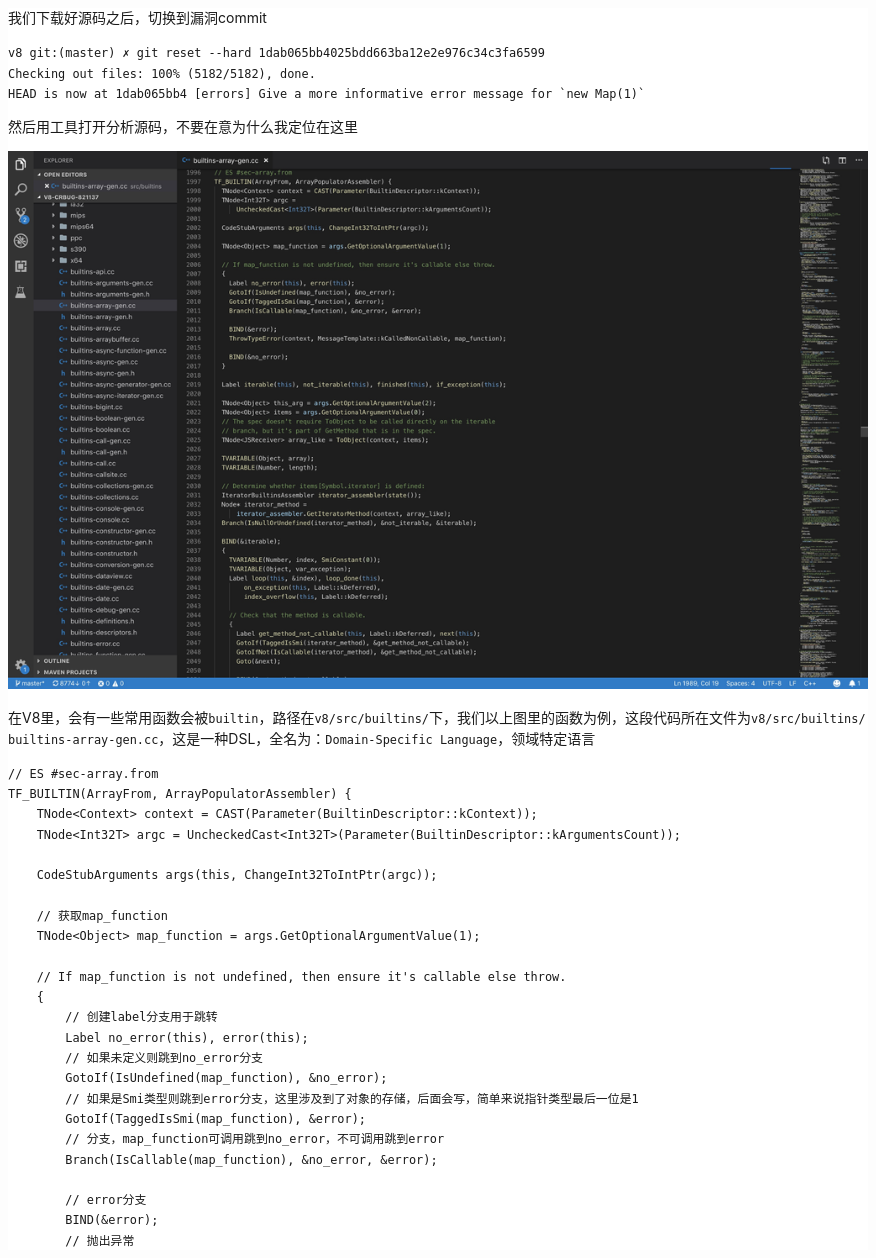 我们下载好源码之后，切换到漏洞commit
```
v8 git:(master) ✗ git reset --hard 1dab065bb4025bdd663ba12e2e976c34c3fa6599
Checking out files: 100% (5182/5182), done.
HEAD is now at 1dab065bb4 [errors] Give a more informative error message for `new Map(1)`
```

然后用工具打开分析源码，不要在意为什么我定位在这里

![IMAGE](/assets/resources/AB2B5509D484EC92B117BD84D0580EA8.jpg)

在V8里，会有一些常用函数会被`builtin`，路径在`v8/src/builtins/`下，我们以上图里的函数为例，这段代码所在文件为`v8/src/builtins/builtins-array-gen.cc`，这是一种DSL，全名为：`Domain-Specific Language`，领域特定语言
```
// ES #sec-array.from
TF_BUILTIN(ArrayFrom, ArrayPopulatorAssembler) {
    TNode<Context> context = CAST(Parameter(BuiltinDescriptor::kContext));
    TNode<Int32T> argc = UncheckedCast<Int32T>(Parameter(BuiltinDescriptor::kArgumentsCount));

    CodeStubArguments args(this, ChangeInt32ToIntPtr(argc));

    // 获取map_function
    TNode<Object> map_function = args.GetOptionalArgumentValue(1);

    // If map_function is not undefined, then ensure it's callable else throw.
    {
        // 创建label分支用于跳转
        Label no_error(this), error(this);
        // 如果未定义则跳到no_error分支
        GotoIf(IsUndefined(map_function), &no_error);
        // 如果是Smi类型则跳到error分支，这里涉及到了对象的存储，后面会写，简单来说指针类型最后一位是1
        GotoIf(TaggedIsSmi(map_function), &error);
        // 分支，map_function可调用跳到no_error，不可调用跳到error
        Branch(IsCallable(map_function), &no_error, &error);

        // error分支
        BIND(&error);
        // 抛出异常
```